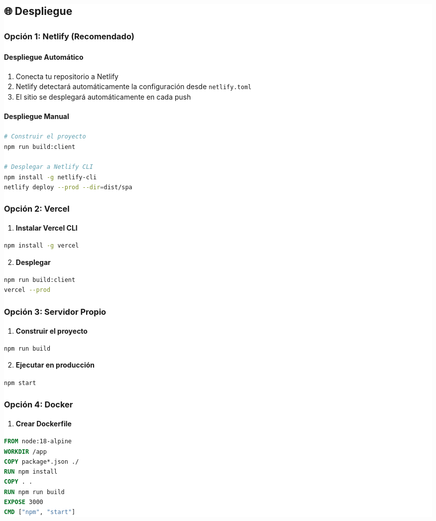 ## 🌐 Despliegue

### Opción 1: Netlify (Recomendado)

#### Despliegue Automático

1. Conecta tu repositorio a Netlify
2. Netlify detectará automáticamente la configuración desde `netlify.toml`
3. El sitio se desplegará automáticamente en cada push

#### Despliegue Manual

```bash
# Construir el proyecto
npm run build:client

# Desplegar a Netlify CLI
npm install -g netlify-cli
netlify deploy --prod --dir=dist/spa
```

### Opción 2: Vercel

1. **Instalar Vercel CLI**

```bash
npm install -g vercel
```

2. **Desplegar**

```bash
npm run build:client
vercel --prod
```

### Opción 3: Servidor Propio

1. **Construir el proyecto**

```bash
npm run build
```

2. **Ejecutar en producción**

```bash
npm start
```

### Opción 4: Docker

1. **Crear Dockerfile**

```dockerfile
FROM node:18-alpine
WORKDIR /app
COPY package*.json ./
RUN npm install
COPY . .
RUN npm run build
EXPOSE 3000
CMD ["npm", "start"]
```
